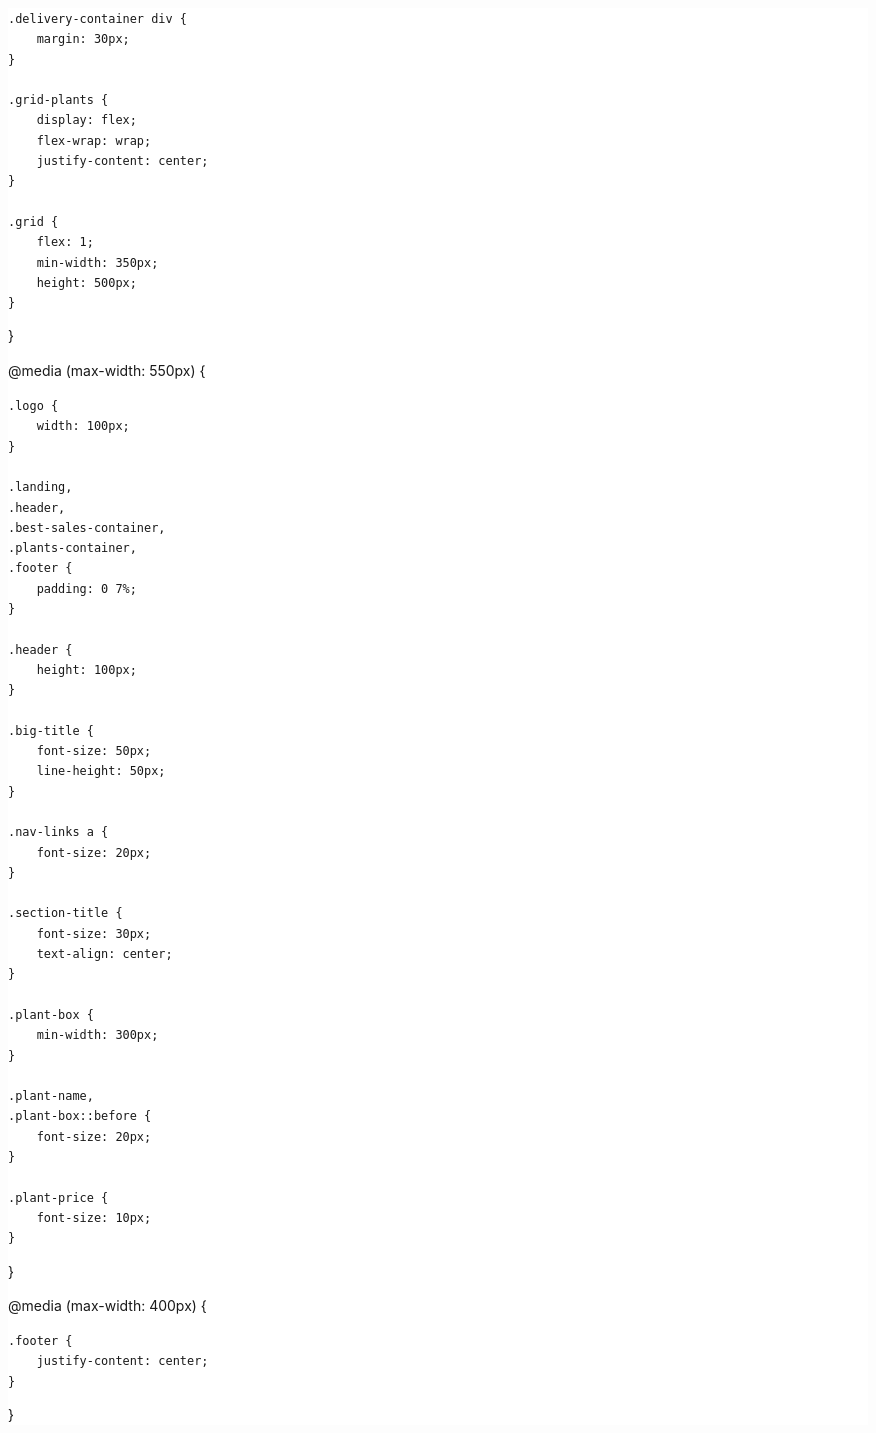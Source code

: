     .delivery-container div {
        margin: 30px;
    }

    .grid-plants {
        display: flex;
        flex-wrap: wrap;
        justify-content: center;
    }

    .grid {
        flex: 1;
        min-width: 350px;
        height: 500px;
    }
}

@media (max-width: 550px) {

    .logo {
        width: 100px;
    }

    .landing,
    .header,
    .best-sales-container,
    .plants-container,
    .footer {
        padding: 0 7%;
    }

    .header {
        height: 100px;
    }

    .big-title {
        font-size: 50px;
        line-height: 50px;
    }

    .nav-links a {
        font-size: 20px;
    }

    .section-title {
        font-size: 30px;
        text-align: center;
    }

    .plant-box {
        min-width: 300px;
    }

    .plant-name,
    .plant-box::before {
        font-size: 20px;
    }

    .plant-price {
        font-size: 10px;
    }

}

@media (max-width: 400px) {

    .footer {
        justify-content: center;
    }
}
